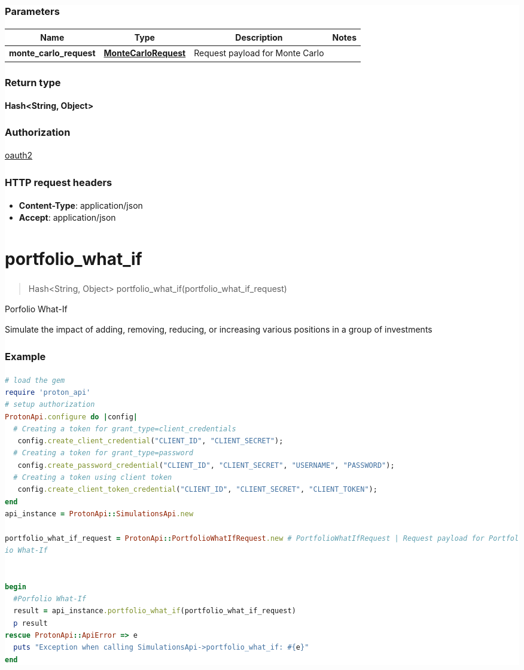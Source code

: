 ### Parameters

Name | Type | Description  | Notes
------------- | ------------- | ------------- | -------------
 **monte_carlo_request** | [**MonteCarloRequest**](MonteCarloRequest.md)| Request payload for Monte Carlo | 

### Return type

**Hash&lt;String, Object&gt;**

### Authorization

[oauth2](../README.md#oauth2)

### HTTP request headers

 - **Content-Type**: application/json
 - **Accept**: application/json



# **portfolio_what_if**
> Hash&lt;String, Object&gt; portfolio_what_if(portfolio_what_if_request)

Porfolio What-If

Simulate the impact of adding, removing, reducing, or increasing various positions in a group of investments

### Example
```ruby
# load the gem
require 'proton_api'
# setup authorization
ProtonApi.configure do |config|
  # Creating a token for grant_type=client_credentials
   config.create_client_credential("CLIENT_ID", "CLIENT_SECRET");
  # Creating a token for grant_type=password
   config.create_password_credential("CLIENT_ID", "CLIENT_SECRET", "USERNAME", "PASSWORD");
  # Creating a token using client token
   config.create_client_token_credential("CLIENT_ID", "CLIENT_SECRET", "CLIENT_TOKEN");
end
api_instance = ProtonApi::SimulationsApi.new

portfolio_what_if_request = ProtonApi::PortfolioWhatIfRequest.new # PortfolioWhatIfRequest | Request payload for Portfolio What-If


begin
  #Porfolio What-If
  result = api_instance.portfolio_what_if(portfolio_what_if_request)
  p result
rescue ProtonApi::ApiError => e
  puts "Exception when calling SimulationsApi->portfolio_what_if: #{e}"
end
```
